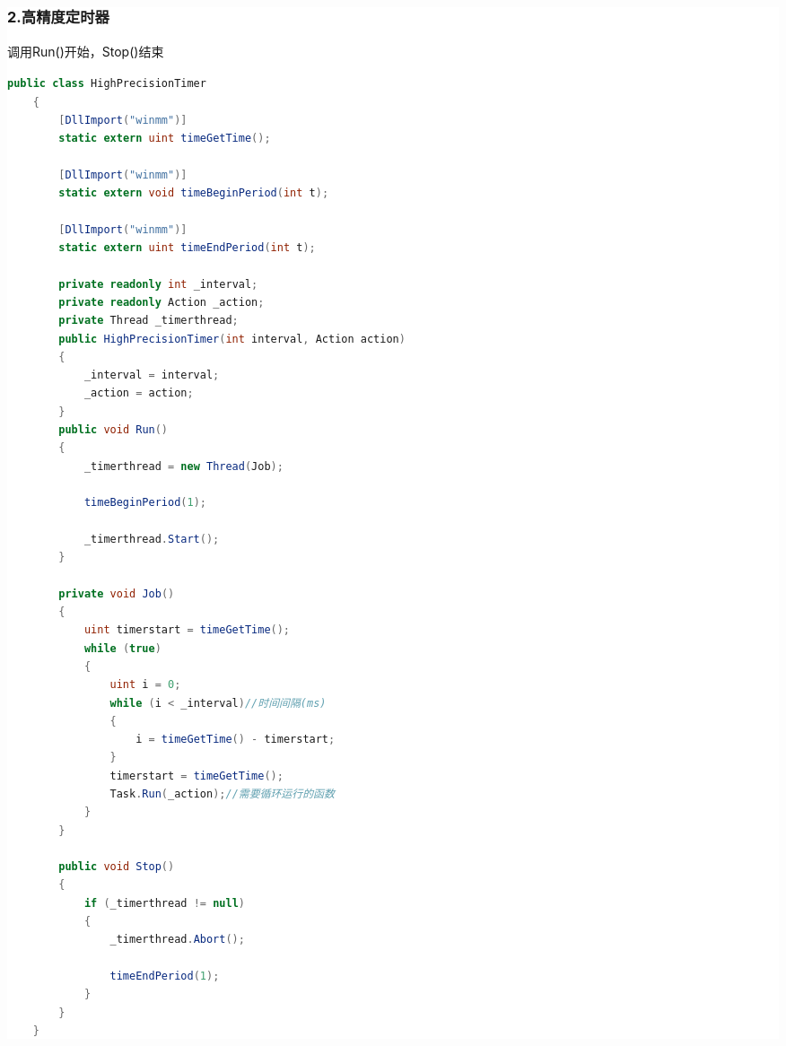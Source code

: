 ### 2.高精度定时器

调用Run()开始，Stop()结束

```c#
public class HighPrecisionTimer
    {
        [DllImport("winmm")]
        static extern uint timeGetTime();

        [DllImport("winmm")]
        static extern void timeBeginPeriod(int t);

        [DllImport("winmm")]
        static extern uint timeEndPeriod(int t);

        private readonly int _interval;
        private readonly Action _action;
        private Thread _timerthread;
        public HighPrecisionTimer(int interval, Action action)
        {
            _interval = interval;
            _action = action;
        }
        public void Run()
        {
            _timerthread = new Thread(Job);

            timeBeginPeriod(1);

            _timerthread.Start();
        }

        private void Job()
        {
            uint timerstart = timeGetTime();
            while (true)
            {
                uint i = 0;
                while (i < _interval)//时间间隔(ms)
                {
                    i = timeGetTime() - timerstart;
                }
                timerstart = timeGetTime();
                Task.Run(_action);//需要循环运行的函数
            }
        }

        public void Stop()
        {
            if (_timerthread != null)
            {
                _timerthread.Abort();

                timeEndPeriod(1);
            }
        }
    }
```
